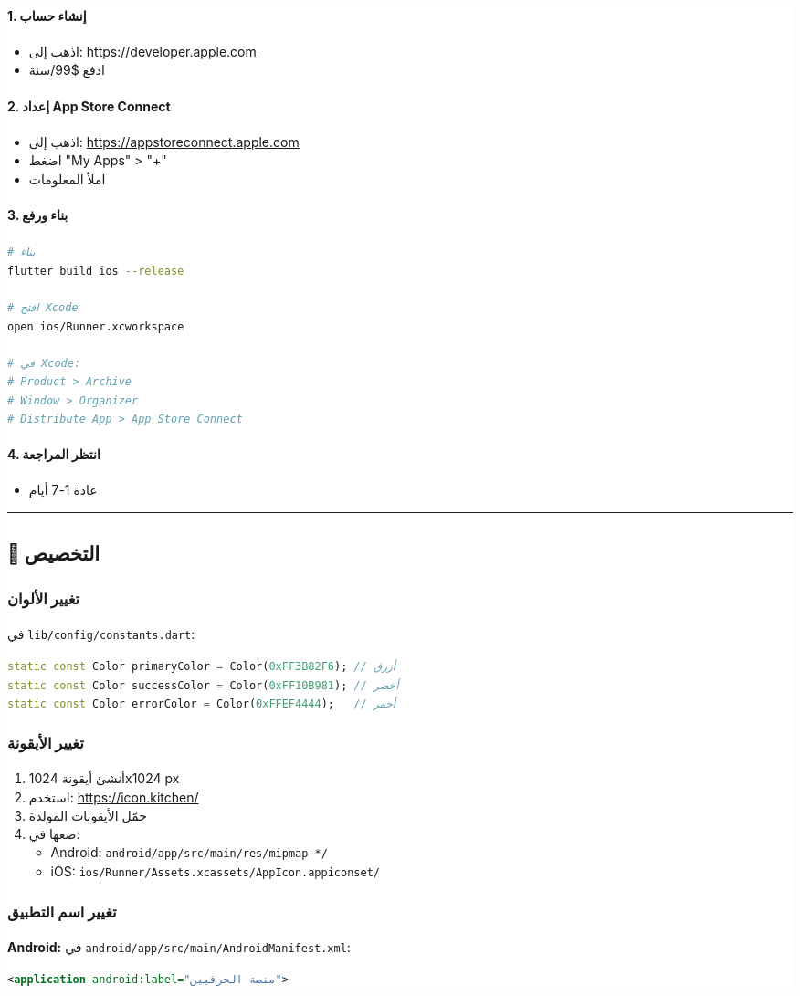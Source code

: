 #### 1. إنشاء حساب
- اذهب إلى: https://developer.apple.com
- ادفع $99/سنة

#### 2. إعداد App Store Connect
- اذهب إلى: https://appstoreconnect.apple.com
- اضغط "My Apps" > "+"
- املأ المعلومات

#### 3. بناء ورفع
```bash
# بناء
flutter build ios --release

# افتح Xcode
open ios/Runner.xcworkspace

# في Xcode:
# Product > Archive
# Window > Organizer
# Distribute App > App Store Connect
```

#### 4. انتظر المراجعة
- عادة 1-7 أيام

---

## 🎨 التخصيص

### تغيير الألوان

في `lib/config/constants.dart`:

```dart
static const Color primaryColor = Color(0xFF3B82F6); // أزرق
static const Color successColor = Color(0xFF10B981); // أخضر
static const Color errorColor = Color(0xFFEF4444);   // أحمر
```

### تغيير الأيقونة

1. أنشئ أيقونة 1024x1024 px
2. استخدم: https://icon.kitchen/
3. حمّل الأيقونات المولدة
4. ضعها في:
   - Android: `android/app/src/main/res/mipmap-*/`
   - iOS: `ios/Runner/Assets.xcassets/AppIcon.appiconset/`

### تغيير اسم التطبيق

**Android:**
في `android/app/src/main/AndroidManifest.xml`:
```xml
<application android:label="منصة الحرفيين">
```
